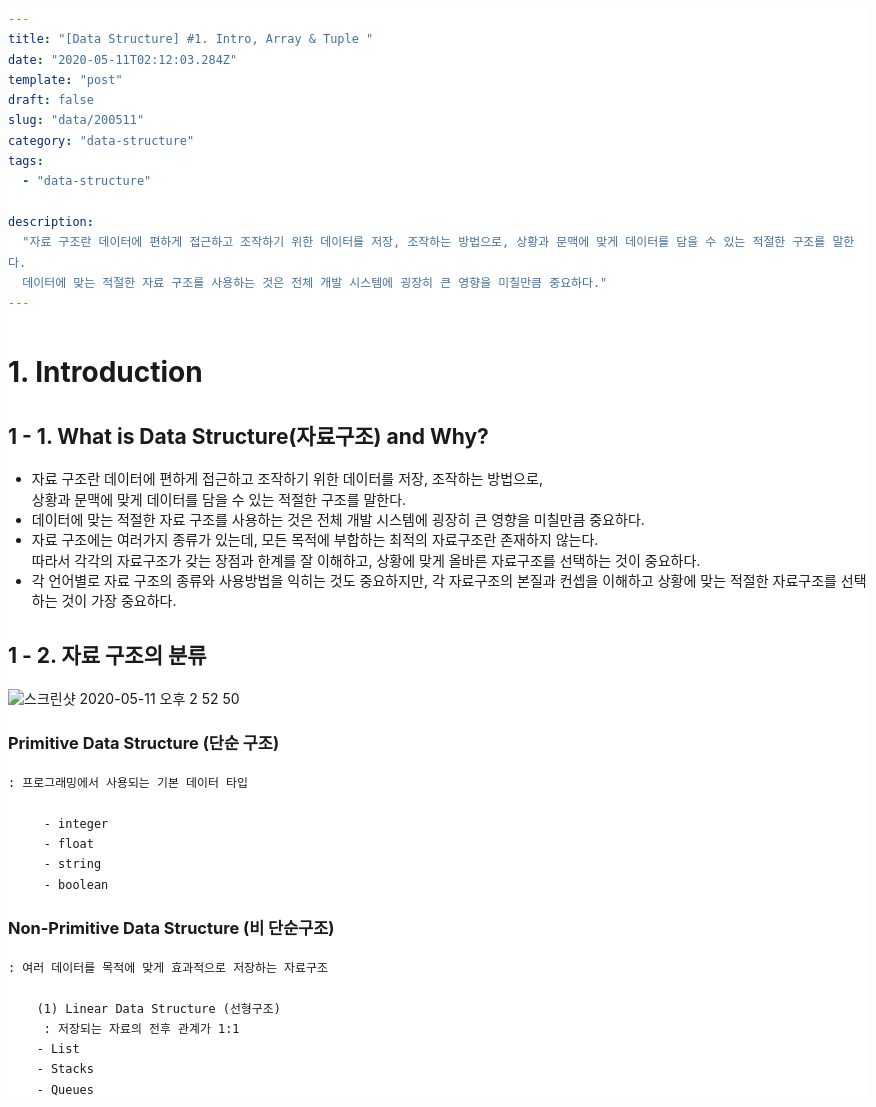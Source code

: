 ```yaml
---
title: "[Data Structure] #1. Intro, Array & Tuple "
date: "2020-05-11T02:12:03.284Z"
template: "post"
draft: false
slug: "data/200511"
category: "data-structure"
tags:
  - "data-structure"

description:
  "자료 구조란 데이터에 편하게 접근하고 조작하기 위한 데이터를 저장, 조작하는 방법으로, 상황과 문맥에 맞게 데이터를 담을 수 있는 적절한 구조를 말한다.
  데이터에 맞는 적절한 자료 구조를 사용하는 것은 전체 개발 시스템에 굉장히 큰 영향을 미칠만큼 중요하다."
---
```


# 1. Introduction

## 1 - 1. What is Data Structure(자료구조) and Why?

- 자료 구조란 데이터에 편하게 접근하고 조작하기 위한 데이터를 저장, 조작하는 방법으로, <br>
  상황과 문맥에 맞게 데이터를 담을 수 있는 적절한 구조를 말한다.
- 데이터에 맞는 적절한 자료 구조를 사용하는 것은 전체 개발 시스템에 굉장히 큰 영향을 미칠만큼 중요하다.
- 자료 구조에는 여러가지 종류가 있는데, 모든 목적에 부합하는 최적의 자료구조란 존재하지 않는다. <br> 따라서 각각의 자료구조가 갖는 장점과 한계를 잘 이해하고, 상황에 맞게 올바른 자료구조를 선택하는 것이 중요하다.
- 각 언어별로 자료 구조의 종류와 사용방법을 익히는 것도 중요하지만, 각 자료구조의 본질과 컨셉을 이해하고 상황에 맞는 적절한 자료구조를 선택하는 것이 가장 중요하다.

## 1 - 2. 자료 구조의 분류

![스크린샷 2020-05-11 오후 2 52 50](https://user-images.githubusercontent.com/60246689/81528222-2945b380-9397-11ea-9402-93b7f2da8ef9.png)

### Primitive Data Structure (단순 구조) <br>

    : 프로그래밍에서 사용되는 기본 데이터 타입

         - integer
         - float
         - string
         - boolean

### Non-Primitive Data Structure (비 단순구조) <br>

    : 여러 데이터를 목적에 맞게 효과적으로 저장하는 자료구조

        (1) Linear Data Structure (선형구조)
         : 저장되는 자료의 전후 관계가 1:1
        - List
        - Stacks
        - Queues
